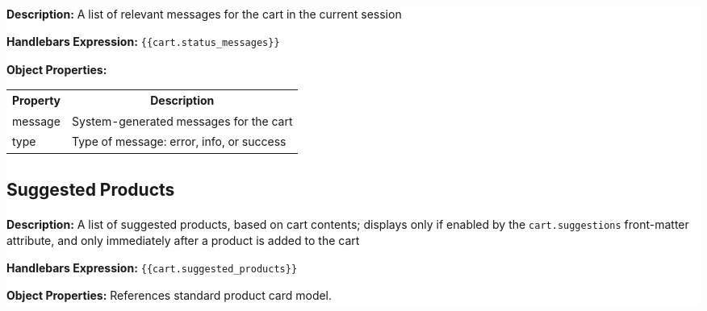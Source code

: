 <b>Description:</b> A list of relevant messages for the cart in the current session

<b>Handlebars Expression:</b> `{{cart.status_messages}}`

<b>Object Properties:</b>

<table>
  <tr>
    <th>Property</th>
    <th>Description</th>
  </tr>
  <tr>
    <td>message</td>
    <td>System-generated messages for the cart</td>
  </tr>
  <tr>
    <td>type</td>
    <td>Type of message: error, info, or success</td>
  </tr>
</table>

<a href='#cart_suggested' aria-hidden='true' class='block-anchor'  id='cart_suggested'><i aria-hidden='true' class='linkify icon'></i></a>

## Suggested Products

<b>Description:</b> A list of suggested products, based on cart contents; displays only if enabled by the `cart.suggestions` front-matter attribute, and only immediately after a product is added to the cart

<b>Handlebars Expression:</b> `{{cart.suggested_products}}`

<b>Object Properties:</b> References standard product card model.

